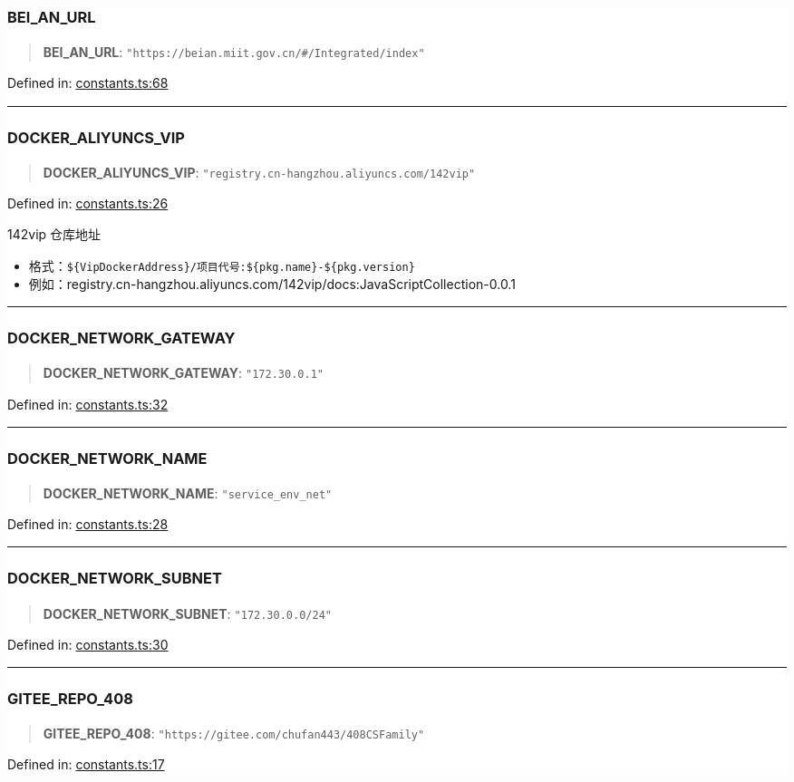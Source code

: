 ### BEI\_AN\_URL

> **BEI\_AN\_URL**: `"https://beian.miit.gov.cn/#/Integrated/index"`

Defined in: [constants.ts:68](https://github.com/142vip/core-x/blob/15d5bc9ef4bece78c0e60bdf074a2d245f625100/packages/open-source/src/constants.ts#L68)

***

### DOCKER\_ALIYUNCS\_VIP

> **DOCKER\_ALIYUNCS\_VIP**: `"registry.cn-hangzhou.aliyuncs.com/142vip"`

Defined in: [constants.ts:26](https://github.com/142vip/core-x/blob/15d5bc9ef4bece78c0e60bdf074a2d245f625100/packages/open-source/src/constants.ts#L26)

142vip 仓库地址

* 格式：`${VipDockerAddress}/项目代号:${pkg.name}-${pkg.version}`
* 例如：registry.cn-hangzhou.aliyuncs.com/142vip/docs:JavaScriptCollection-0.0.1

***

### DOCKER\_NETWORK\_GATEWAY

> **DOCKER\_NETWORK\_GATEWAY**: `"172.30.0.1"`

Defined in: [constants.ts:32](https://github.com/142vip/core-x/blob/15d5bc9ef4bece78c0e60bdf074a2d245f625100/packages/open-source/src/constants.ts#L32)

***

### DOCKER\_NETWORK\_NAME

> **DOCKER\_NETWORK\_NAME**: `"service_env_net"`

Defined in: [constants.ts:28](https://github.com/142vip/core-x/blob/15d5bc9ef4bece78c0e60bdf074a2d245f625100/packages/open-source/src/constants.ts#L28)

***

### DOCKER\_NETWORK\_SUBNET

> **DOCKER\_NETWORK\_SUBNET**: `"172.30.0.0/24"`

Defined in: [constants.ts:30](https://github.com/142vip/core-x/blob/15d5bc9ef4bece78c0e60bdf074a2d245f625100/packages/open-source/src/constants.ts#L30)

***

### GITEE\_REPO\_408

> **GITEE\_REPO\_408**: `"https://gitee.com/chufan443/408CSFamily"`

Defined in: [constants.ts:17](https://github.com/142vip/core-x/blob/15d5bc9ef4bece78c0e60bdf074a2d245f625100/packages/open-source/src/constants.ts#L17)
